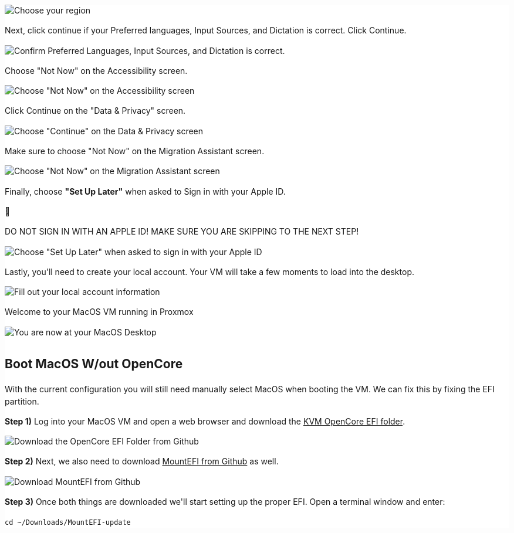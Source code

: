 ![Choose your region](https://klabsdev.com/content/images/2024/01/RegionSelection.png)

Next, click continue if your Preferred languages, Input Sources, and Dictation is correct. Click Continue.

![Confirm Preferred Languages, Input Sources, and Dictation is correct.](https://klabsdev.com/content/images/2024/01/spokenLanguages.png)

Choose "Not Now" on the Accessibility screen.

![Choose "Not Now" on the Accessibility screen](https://klabsdev.com/content/images/2024/01/Accessibility.png)

Click Continue on the "Data & Privacy" screen.

![Choose "Continue" on the Data & Privacy screen](https://klabsdev.com/content/images/2024/01/Data-Privacy.png)

Make sure to choose "Not Now" on the Migration Assistant screen.

![Choose "Not Now" on the Migration Assistant screen](https://klabsdev.com/content/images/2024/01/MigrationAssistant.png)

Finally, choose **"Set Up Later"** when asked to Sign in with your Apple ID.

🛑

DO NOT SIGN IN WITH AN APPLE ID! MAKE SURE YOU ARE SKIPPING TO THE NEXT STEP!

![Choose "Set Up Later" when asked to sign in with your Apple ID](https://klabsdev.com/content/images/2024/01/SignIn.png)

Lastly, you'll need to create your local account. Your VM will take a few moments to load into the desktop.

![Fill out your local account information](https://klabsdev.com/content/images/2024/01/CreateAccount.png)

Welcome to your MacOS VM running in Proxmox

![You are now at your MacOS Desktop](https://klabsdev.com/content/images/2024/01/desktop.png)

Boot MacOS W/out OpenCore
-------------------------

With the current configuration you will still need manually select MacOS when booting the VM. We can fix this by fixing the EFI partition.

**Step 1)** Log into your MacOS VM and open a web browser and download the [KVM OpenCore EFI folder](https://github.com/thenickdude/KVM-Opencore/releases?ref=klabsdev.com).

![Download the OpenCore EFI Folder from Github](https://klabsdev.com/content/images/2024/01/Download-OpenCore-Folder.png)

**Step 2)** Next, we also need to download [MountEFI from Github](https://github.com/corpnewt/MountEFI?ref=klabsdev.com) as well.

![Download MountEFI from Github](https://klabsdev.com/content/images/2024/01/MountEFI.png)

**Step 3)** Once both things are downloaded we'll start setting up the proper EFI. Open a terminal window and enter:

```
cd ~/Downloads/MountEFI-update
```
